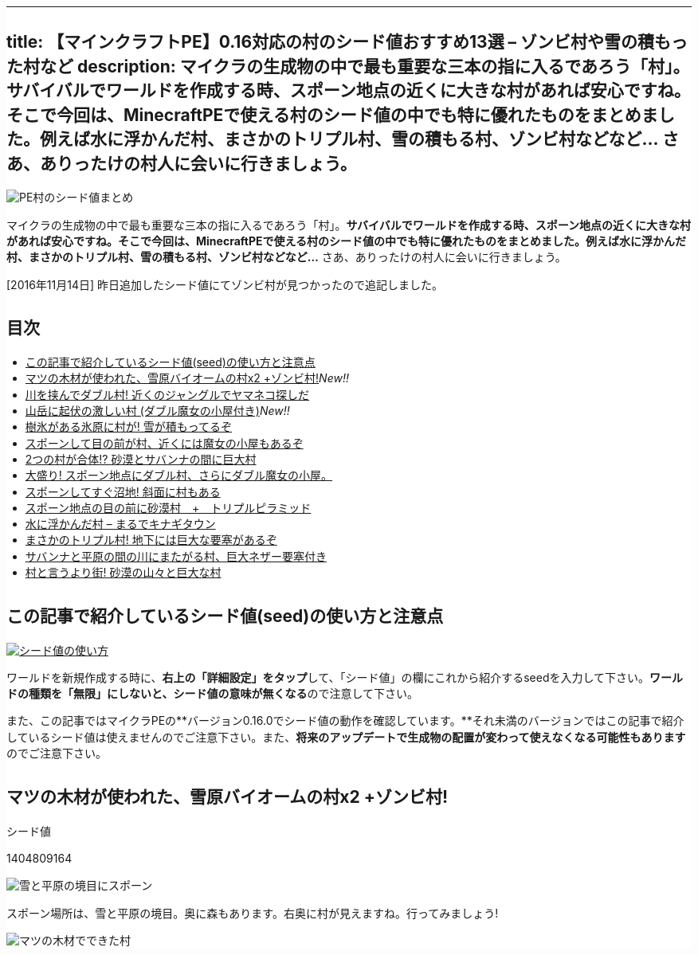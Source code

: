 
---
title: 【マインクラフトPE】0.16対応の村のシード値おすすめ13選 – ゾンビ村や雪の積もった村など
description: マイクラの生成物の中で最も重要な三本の指に入るであろう「村」。サバイバルでワールドを作成する時、スポーン地点の近くに大きな村があれば安心ですね。そこで今回は、MinecraftPEで使える村のシード値の中でも特に優れたものをまとめました。例えば水に浮かんだ村、まさかのトリプル村、雪の積もる村、ゾンビ村などなど… さあ、ありったけの村人に会いに行きましょう。
---

![PE村のシード値まとめ](https://cdn-ak.f.st-hatena.com/images/fotolife/s/sasigume/20210208/20210208090508.png)

マイクラの生成物の中で最も重要な三本の指に入るであろう「村」。**サバイバルでワールドを作成する時、スポーン地点の近くに大きな村があれば安心ですね。**そこで今回は、MinecraftPEで使える村のシード値の中でも特に優れたものをまとめました。例えば**水に浮かんだ村、まさかのトリプル村、雪の積もる村、ゾンビ村などなど…** さあ、ありったけの村人に会いに行きましょう。

\[2016年11月14日\] 昨日追加したシード値にてゾンビ村が見つかったので追記しました。

## 目次

*   [この記事で紹介しているシード値(seed)の使い方と注意点](#note)
*   [マツの木材が使われた、雪原バイオームの村x2 +ゾンビ村!](#seed_1404809164)_New!!_
*   [川を挟んでダブル村! 近くのジャングルでヤマネコ探しだ](#seed_chaos)
*   [山岳に起伏の激しい村 (ダブル魔女の小屋付き)](#seed_super-pig)_New!!_
*   [樹氷がある氷原に村が! 雪が積もってるぞ](#seed_1408803813)
*   [スポーンして目の前が村、近くには魔女の小屋もあるぞ](#seed_Pot44)
*   [2つの村が合体!? 砂漠とサバンナの間に巨大村](./2/#seed_96)
*   [大盛り! スポーン地点にダブル村、さらにダブル魔女の小屋。](./2/#seed_mamaMOOSE)
*   [スポーンしてすぐ沼地! 斜面に村もある](./2/#seed_zeropointten)
*   [スポーン地点の目の前に砂漠村　+　トリプルピラミッド](./2/#seed_-355602562)
*   [水に浮かんだ村 – まるでキナギタウン](./2/#seed_hhh)
*   [まさかのトリプル村! 地下には巨大な要塞があるぞ](./2/#seed_elbows)
*   [サバンナと平原の間の川にまたがる村、巨大ネザー要塞付き](./2/#seed_2033868422)
*   [村と言うより街! 砂漠の山々と巨大な村](./2/#seed_Clash)

## この記事で紹介しているシード値(seed)の使い方と注意点

[![シード値の使い方](https://cdn-ak.f.st-hatena.com/images/fotolife/s/sasigume/20210208/20210208105030.jpg)](https://cdn-ak.f.st-hatena.com/images/fotolife/s/sasigume/20210208/20210208105030.jpg)

ワールドを新規作成する時に、**右上の「詳細設定」をタップ**して、「シード値」の欄にこれから紹介するseedを入力して下さい。**ワールドの種類を「無限」にしないと、シード値の意味が無くなる**ので注意して下さい。

また、この記事ではマイクラPEの**バージョン0.16.0でシード値の動作を確認しています。**それ未満のバージョンではこの記事で紹介しているシード値は使えませんのでご注意下さい。また、**将来のアップデートで生成物の配置が変わって使えなくなる可能性もあります**のでご注意下さい。

## マツの木材が使われた、雪原バイオームの村x2 +ゾンビ村!

シード値

1404809164

![雪と平原の境目にスポーン](https://cdn-ak.f.st-hatena.com/images/fotolife/s/sasigume/20210208/20210208112808.png)

スポーン場所は、雪と平原の境目。奥に森もあります。右奥に村が見えますね。行ってみましょう!

![マツの木材でできた村](https://cdn-ak.f.st-hatena.com/images/fotolife/s/sasigume/20210208/20210208112814.png)
